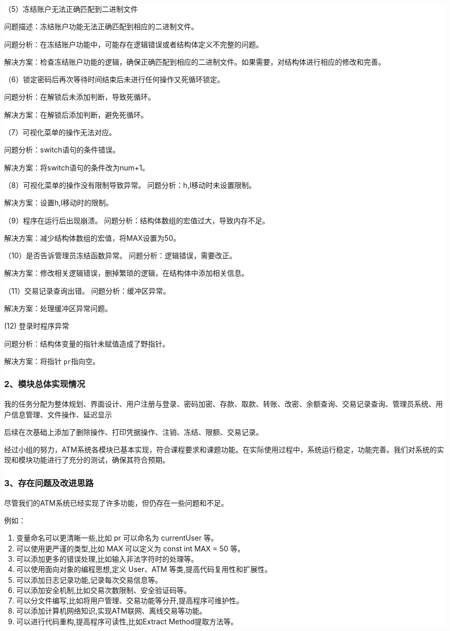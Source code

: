 （5）冻结账户无法正确匹配到二进制文件

问题描述：冻结账户功能无法正确匹配到相应的二进制文件。

问题分析：在冻结账户功能中，可能存在逻辑错误或者结构体定义不完整的问题。

解决方案：检查冻结账户功能的逻辑，确保正确匹配到相应的二进制文件。如果需要，对结构体进行相应的修改和完善。

（6）锁定密码后再次等待时间结束后未进行任何操作又死循环锁定。

问题分析：在解锁后未添加判断，导致死循环。

解决方案：在解锁后添加判断，避免死循环。

（7）可视化菜单的操作无法对应。

问题分析：switch语句的条件错误。

解决方案：将switch语句的条件改为num+1。

（8）可视化菜单的操作没有限制导致异常。
问题分析：h,l移动时未设置限制。

解决方案：设置h,l移动时的限制。

（9）程序在运行后出现崩溃。
问题分析：结构体数组的宏值过大，导致内存不足。

解决方案：减少结构体数组的宏值，将MAX设置为50。

（10）是否告诉管理员冻结函数异常。
问题分析：逻辑错误，需要改正。

解决方案：修改相关逻辑错误，删掉繁琐的逻辑，在结构体中添加相关信息。

（11）交易记录查询出错。
问题分析：缓冲区异常。

解决方案：处理缓冲区异常问题。

(12)  登录时程序异常

问题分析：结构体变量的指针未赋值造成了野指针。

解决方案：将指针 `pr`指向空。

### 2、模块总体实现情况

我的任务分配为整体规划、界面设计、用户注册与登录、密码加密、存款、取款、转账、改密、余额查询、交易记录查询、管理员系统、用户信息管理、文件操作、延迟显示

后续在次基础上添加了删除操作、打印凭据操作、注销、冻结、限额、交易记录。

经过小组的努力，ATM系统各模块已基本实现，符合课程要求和课题功能。在实际使用过程中，系统运行稳定，功能完善。我们对系统的实现和模块功能进行了充分的测试，确保其符合预期。

### 3、存在问题及改进思路

尽管我们的ATM系统已经实现了许多功能，但仍存在一些问题和不足。

例如：

1. 变量命名可以更清晰一些,比如 pr 可以命名为 currentUser 等。
2. 可以使用更严谨的类型,比如 MAX 可以定义为 const int MAX = 50 等。
3. 可以添加更多的错误处理,比如输入非法字符时的处理等。
4. 可以使用面向对象的编程思想,定义 User、ATM 等类,提高代码复用性和扩展性。
5. 可以添加日志记录功能,记录每次交易信息等。
6. 可以添加安全机制,比如交易次数限制、安全验证码等。
7. 可以分文件编写,比如将用户管理、交易功能等分开,提高程序可维护性。
8. 可以添加计算机网络知识,实现ATM联网、离线交易等功能。
9. 可以进行代码重构,提高程序可读性,比如Extract Method提取方法等。
